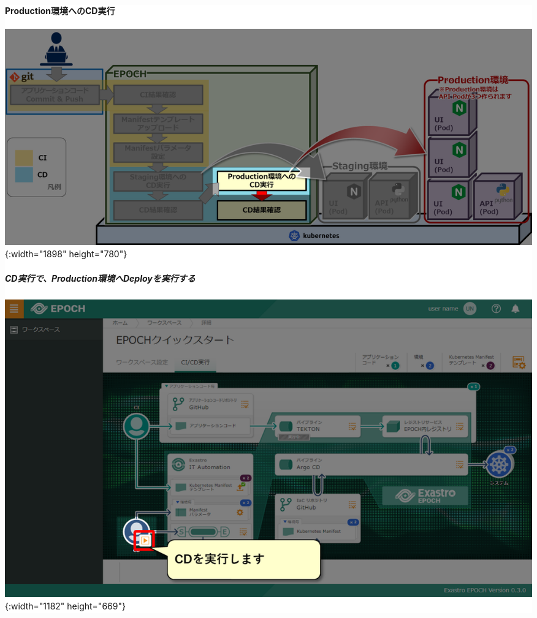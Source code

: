 
#### Production環境へのCD実行

![Production環境へのDeploy実行_1](img/execution_of_deploy_to_production_environment_1.png){:width="1898" height="780"}

##### CD実行で、Production環境へDeployを実行する

![Production環境へのDeploy実行_2](img/execution_of_deploy_to_production_environment_2.png){:width="1182" height="669"}

